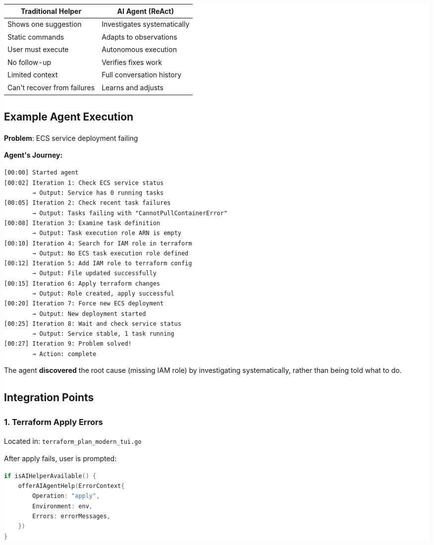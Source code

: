 | Traditional Helper | AI Agent (ReAct) |
|-------------------|------------------|
| Shows one suggestion | Investigates systematically |
| Static commands | Adapts to observations |
| User must execute | Autonomous execution |
| No follow-up | Verifies fixes work |
| Limited context | Full conversation history |
| Can't recover from failures | Learns and adjusts |

## Example Agent Execution

**Problem**: ECS service deployment failing

**Agent's Journey:**

```
[00:00] Started agent
[00:02] Iteration 1: Check ECS service status
        → Output: Service has 0 running tasks
[00:05] Iteration 2: Check recent task failures
        → Output: Tasks failing with "CannotPullContainerError"
[00:08] Iteration 3: Examine task definition
        → Output: Task execution role ARN is empty
[00:10] Iteration 4: Search for IAM role in terraform
        → Output: No ECS task execution role defined
[00:12] Iteration 5: Add IAM role to terraform config
        → Output: File updated successfully
[00:15] Iteration 6: Apply terraform changes
        → Output: Role created, apply successful
[00:20] Iteration 7: Force new ECS deployment
        → Output: New deployment started
[00:25] Iteration 8: Wait and check service status
        → Output: Service stable, 1 task running
[00:27] Iteration 9: Problem solved!
        → Action: complete
```

The agent **discovered** the root cause (missing IAM role) by investigating systematically, rather than being told what to do.

## Integration Points

### 1. Terraform Apply Errors
Located in: `terraform_plan_modern_tui.go`

After apply fails, user is prompted:
```go
if isAIHelperAvailable() {
    offerAIAgentHelp(ErrorContext{
        Operation: "apply",
        Environment: env,
        Errors: errorMessages,
    })
}
```
